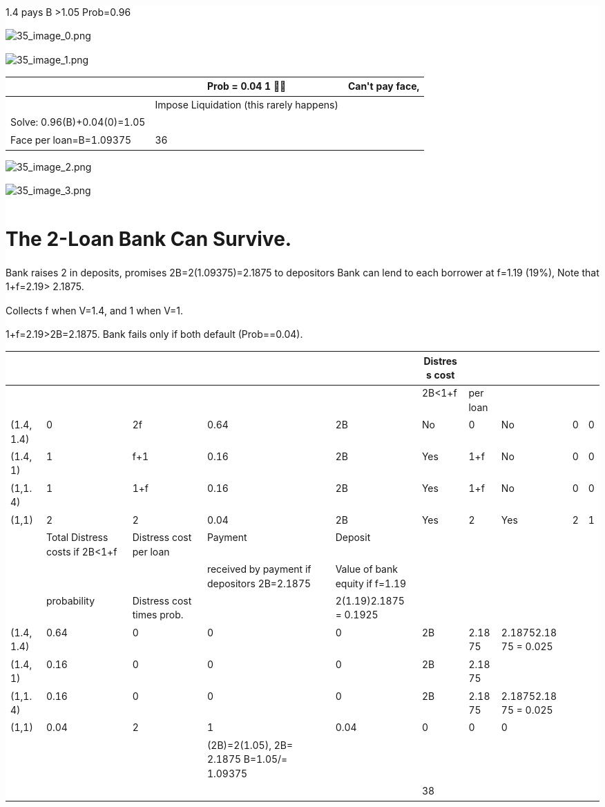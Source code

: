 1.4 pays B >1.05 Prob=0.96 

![35_image_0.png](35_image_0.png)

![35_image_1.png](35_image_1.png)

|                             | Prob = 0.04 1                          | Can't pay face,   |
|-----------------------------|------------------------------------------|-------------------|
|                             | Impose Liquidation (this rarely happens) |                   |
| Solve: 0.96(B)+0.04(0)=1.05 |                                          |                   |
| Face per loan=B=1.09375     | 36                                       |                   |

![35_image_2.png](35_image_2.png)

![35_image_3.png](35_image_3.png)

# The 2-Loan Bank Can Survive.

 Bank raises 2 in deposits, promises 2B=2(1.09375)=2.1875 to depositors Bank can lend to each borrower at f=1.19 (19%), Note that 1+f=2.19> 
2.1875.

 Collects f when V=1.4, and 1 when V=1.

 1+f=2.19>2B=2.1875. Bank fails only if both default (Prob==0.04).

|            |                                   |                            |                                                 |                                | Distress cost   |          |                         |    |    |
|------------|-----------------------------------|----------------------------|-------------------------------------------------|--------------------------------|-----------------|----------|-------------------------|----|----|
|            |                                   |                            |                                                 |                                | 2B<1+f          | per loan |                         |    |    |
| (1.4, 1.4) | 0                                 | 2f                         | 0.64                                            | 2B                             | No              | 0        | No                      | 0  | 0  |
| (1.4,1)    | 1                                 | f+1                        | 0.16                                            | 2B                             | Yes             | 1+f      | No                      | 0  | 0  |
| (1,1.4)    | 1                                 | 1+f                        | 0.16                                            | 2B                             | Yes             | 1+f      | No                      | 0  | 0  |
| (1,1)      | 2                                 | 2                          | 0.04                                            | 2B                             | Yes             | 2        | Yes                     | 2  | 1  |
|            | Total  Distress  costs if  2B<1+f | Distress  cost per  loan   | Payment                                         | Deposit                        |                 |          |                         |    |    |
|            |                                   |                            | received by  payment if  depositors 2B=2.1875   | Value of bank equity if f=1.19 |                 |          |                         |    |    |
|            | probability                       | Distress cost  times prob. |                                                 | 2(1.19)2.1875 =  0.1925      |                 |          |                         |    |    |
| (1.4, 1.4) | 0.64                              | 0                          | 0                                               | 0                              | 2B              | 2.1875   | 2.18752.1875 =  0.025 |    |    |
| (1.4,1)    | 0.16                              | 0                          | 0                                               | 0                              | 2B              | 2.1875   |                         |    |    |
| (1,1.4)    | 0.16                              | 0                          | 0                                               | 0                              | 2B              | 2.1875   | 2.18752.1875 =  0.025 |    |    |
| (1,1)      | 0.04                              | 2                          | 1                                               | 0.04                           | 0               | 0        | 0                       |    |    |
|            |                                   |                            | (2B)=2(1.05), 2B= 2.1875 B=1.05/= 1.09375 |                                |                 |          |                         |    |    |
|            |                                   |                            |                                                 |                                | 38              |          |                         |    |    |
